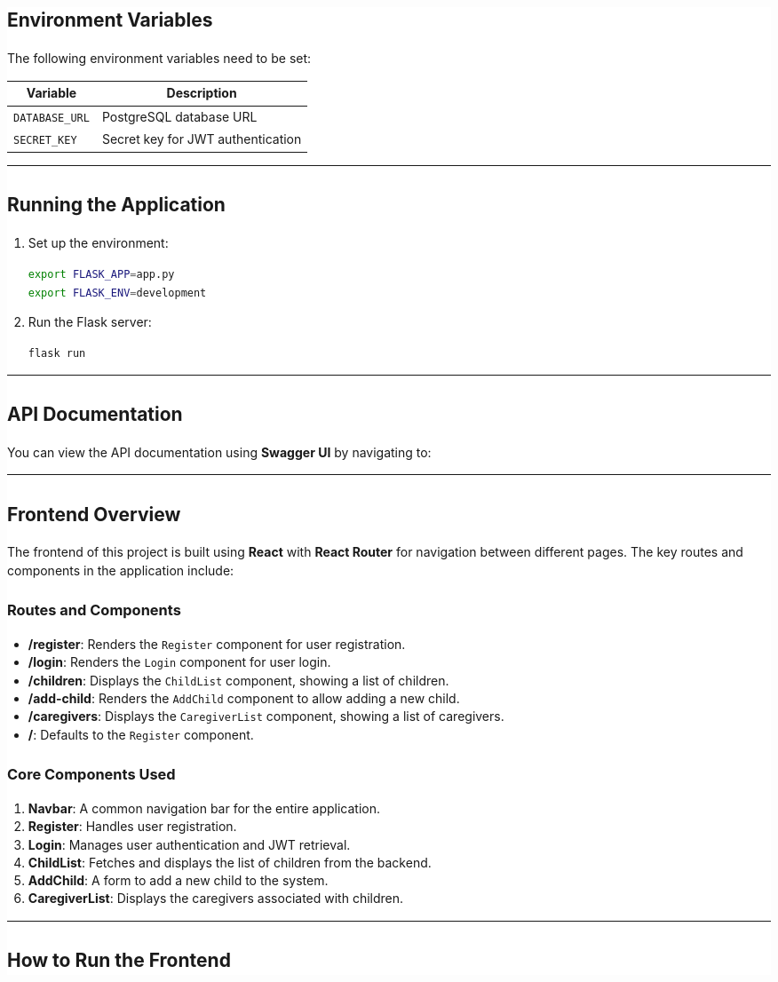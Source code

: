 
## Environment Variables

The following environment variables need to be set:

| Variable         | Description                       |
| ---------------- | --------------------------------- |
| `DATABASE_URL` | PostgreSQL database URL           |
| `SECRET_KEY`   | Secret key for JWT authentication |

---

## Running the Application

1. Set up the environment:

   ```bash
   export FLASK_APP=app.py
   export FLASK_ENV=development
   ```
2. Run the Flask server:

   ```bash
   flask run
   ```

---

## API Documentation

You can view the API documentation using **Swagger UI** by navigating to:



---
## Frontend Overview

The frontend of this project is built using **React** with **React Router** for navigation between different pages. The key routes and components in the application include:

### Routes and Components

- **/register**: Renders the `Register` component for user registration.
- **/login**: Renders the `Login` component for user login.
- **/children**: Displays the `ChildList` component, showing a list of children.
- **/add-child**: Renders the `AddChild` component to allow adding a new child.
- **/caregivers**: Displays the `CaregiverList` component, showing a list of caregivers.
- **/**: Defaults to the `Register` component.

### Core Components Used

1. **Navbar**: A common navigation bar for the entire application.
2. **Register**: Handles user registration.
3. **Login**: Manages user authentication and JWT retrieval.
4. **ChildList**: Fetches and displays the list of children from the backend.
5. **AddChild**: A form to add a new child to the system.
6. **CaregiverList**: Displays the caregivers associated with children.
---
## How to Run the Frontend
